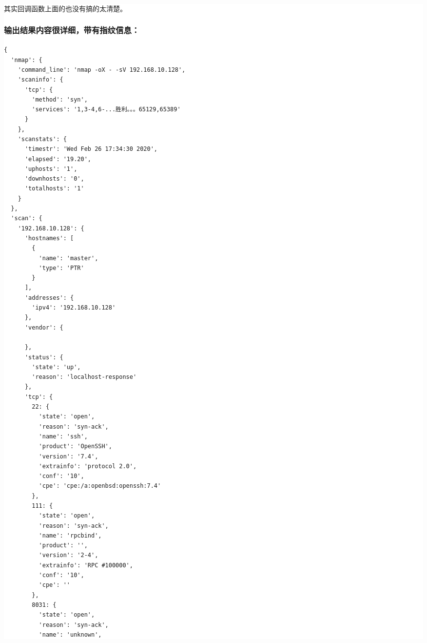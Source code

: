 其实回调函数上面的也没有搞的太清楚。
### 输出结果内容很详细，带有指纹信息：
```
{
  'nmap': {
    'command_line': 'nmap -oX - -sV 192.168.10.128',
    'scaninfo': {
      'tcp': {
        'method': 'syn',
        'services': '1,3-4,6-...胜利。。。65129,65389'
      }
    },
    'scanstats': {
      'timestr': 'Wed Feb 26 17:34:30 2020',
      'elapsed': '19.20',
      'uphosts': '1',
      'downhosts': '0',
      'totalhosts': '1'
    }
  },
  'scan': {
    '192.168.10.128': {
      'hostnames': [
        {
          'name': 'master',
          'type': 'PTR'
        }
      ],
      'addresses': {
        'ipv4': '192.168.10.128'
      },
      'vendor': {
        
      },
      'status': {
        'state': 'up',
        'reason': 'localhost-response'
      },
      'tcp': {
        22: {
          'state': 'open',
          'reason': 'syn-ack',
          'name': 'ssh',
          'product': 'OpenSSH',
          'version': '7.4',
          'extrainfo': 'protocol 2.0',
          'conf': '10',
          'cpe': 'cpe:/a:openbsd:openssh:7.4'
        },
        111: {
          'state': 'open',
          'reason': 'syn-ack',
          'name': 'rpcbind',
          'product': '',
          'version': '2-4',
          'extrainfo': 'RPC #100000',
          'conf': '10',
          'cpe': ''
        },
        8031: {
          'state': 'open',
          'reason': 'syn-ack',
          'name': 'unknown',
```